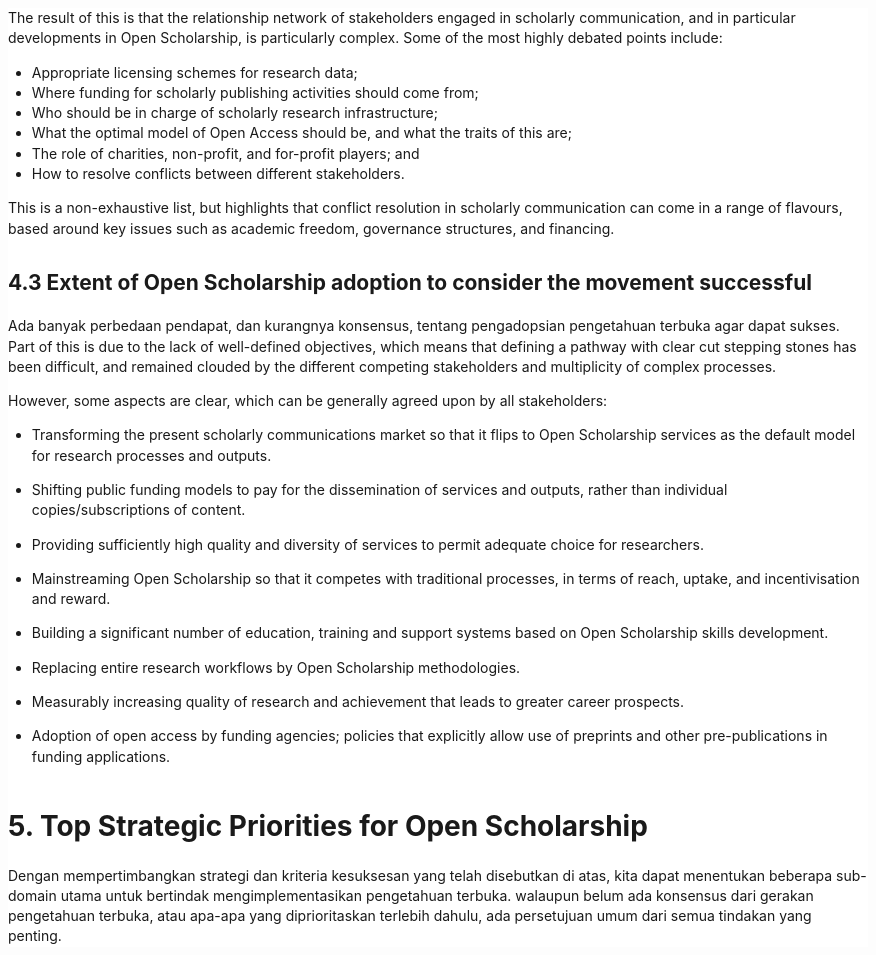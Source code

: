 The result of this is that the relationship network of stakeholders engaged in scholarly communication, and in particular developments in Open Scholarship, is particularly complex. Some of the most highly debated points include:

* Appropriate licensing schemes for research data;
* Where funding for scholarly publishing activities should come from;
* Who should be in charge of scholarly research infrastructure;
* What the optimal model of Open Access should be, and what the traits of this are;
* The role of charities, non-profit, and for-profit players; and
* How to resolve conflicts between different stakeholders.

This is a non-exhaustive list, but highlights that conflict resolution in scholarly communication can come in a range of flavours, based around key issues such as academic freedom, governance structures, and financing.


## 4.3 Extent of Open Scholarship adoption to consider the movement successful

Ada banyak perbedaan pendapat, dan kurangnya konsensus, tentang pengadopsian pengetahuan terbuka agar dapat sukses. Part of this is due to the lack of well-defined objectives, which means that defining a pathway with clear cut stepping stones has been difficult, and remained clouded by the different competing stakeholders and multiplicity of complex processes.

However, some aspects are clear, which can be generally agreed upon by all stakeholders:

* Transforming the present scholarly communications market so that it flips to Open Scholarship services as the default model for research processes and outputs.

* Shifting public funding models to pay for the dissemination of services and outputs, rather than individual copies/subscriptions of content.

* Providing sufficiently high quality and diversity of services to permit adequate choice for researchers.

* Mainstreaming Open Scholarship so that it competes with traditional processes, in terms of reach, uptake, and incentivisation and reward.

* Building a  significant number of education, training and support systems based on Open Scholarship skills development.

* Replacing entire research workflows by Open Scholarship methodologies.

* Measurably increasing quality of research and achievement that leads to greater career prospects.

* Adoption of open access by funding agencies; policies that explicitly allow use of preprints and other pre-publications in funding applications.

# 5. Top Strategic Priorities for Open Scholarship <a name="Priorities"></a>

Dengan mempertimbangkan strategi dan kriteria kesuksesan yang telah disebutkan di atas, kita dapat menentukan beberapa sub-domain utama untuk bertindak mengimplementasikan pengetahuan terbuka. walaupun belum ada konsensus dari gerakan pengetahuan terbuka, atau apa-apa yang diprioritaskan terlebih dahulu, ada persetujuan umum dari semua tindakan yang penting. 
